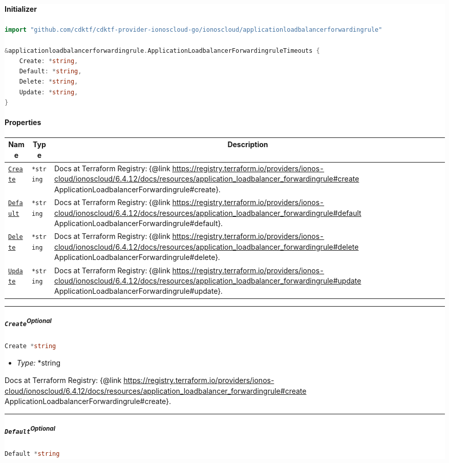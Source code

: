 #### Initializer <a name="Initializer" id="@cdktf/provider-ionoscloud.applicationLoadbalancerForwardingrule.ApplicationLoadbalancerForwardingruleTimeouts.Initializer"></a>

```go
import "github.com/cdktf/cdktf-provider-ionoscloud-go/ionoscloud/applicationloadbalancerforwardingrule"

&applicationloadbalancerforwardingrule.ApplicationLoadbalancerForwardingruleTimeouts {
	Create: *string,
	Default: *string,
	Delete: *string,
	Update: *string,
}
```

#### Properties <a name="Properties" id="Properties"></a>

| **Name** | **Type** | **Description** |
| --- | --- | --- |
| <code><a href="#@cdktf/provider-ionoscloud.applicationLoadbalancerForwardingrule.ApplicationLoadbalancerForwardingruleTimeouts.property.create">Create</a></code> | <code>*string</code> | Docs at Terraform Registry: {@link https://registry.terraform.io/providers/ionos-cloud/ionoscloud/6.4.12/docs/resources/application_loadbalancer_forwardingrule#create ApplicationLoadbalancerForwardingrule#create}. |
| <code><a href="#@cdktf/provider-ionoscloud.applicationLoadbalancerForwardingrule.ApplicationLoadbalancerForwardingruleTimeouts.property.default">Default</a></code> | <code>*string</code> | Docs at Terraform Registry: {@link https://registry.terraform.io/providers/ionos-cloud/ionoscloud/6.4.12/docs/resources/application_loadbalancer_forwardingrule#default ApplicationLoadbalancerForwardingrule#default}. |
| <code><a href="#@cdktf/provider-ionoscloud.applicationLoadbalancerForwardingrule.ApplicationLoadbalancerForwardingruleTimeouts.property.delete">Delete</a></code> | <code>*string</code> | Docs at Terraform Registry: {@link https://registry.terraform.io/providers/ionos-cloud/ionoscloud/6.4.12/docs/resources/application_loadbalancer_forwardingrule#delete ApplicationLoadbalancerForwardingrule#delete}. |
| <code><a href="#@cdktf/provider-ionoscloud.applicationLoadbalancerForwardingrule.ApplicationLoadbalancerForwardingruleTimeouts.property.update">Update</a></code> | <code>*string</code> | Docs at Terraform Registry: {@link https://registry.terraform.io/providers/ionos-cloud/ionoscloud/6.4.12/docs/resources/application_loadbalancer_forwardingrule#update ApplicationLoadbalancerForwardingrule#update}. |

---

##### `Create`<sup>Optional</sup> <a name="Create" id="@cdktf/provider-ionoscloud.applicationLoadbalancerForwardingrule.ApplicationLoadbalancerForwardingruleTimeouts.property.create"></a>

```go
Create *string
```

- *Type:* *string

Docs at Terraform Registry: {@link https://registry.terraform.io/providers/ionos-cloud/ionoscloud/6.4.12/docs/resources/application_loadbalancer_forwardingrule#create ApplicationLoadbalancerForwardingrule#create}.

---

##### `Default`<sup>Optional</sup> <a name="Default" id="@cdktf/provider-ionoscloud.applicationLoadbalancerForwardingrule.ApplicationLoadbalancerForwardingruleTimeouts.property.default"></a>

```go
Default *string
```
